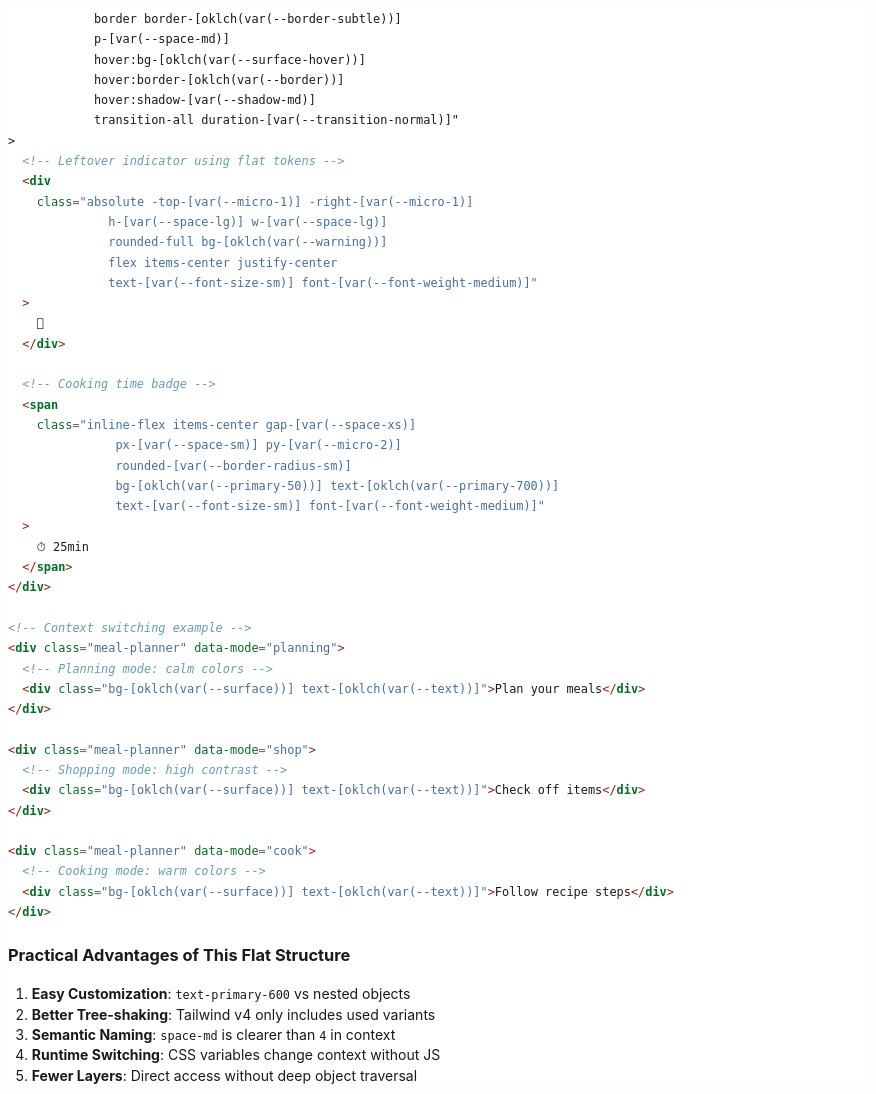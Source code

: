 ```html
            border border-[oklch(var(--border-subtle))]
            p-[var(--space-md)]
            hover:bg-[oklch(var(--surface-hover))]
            hover:border-[oklch(var(--border))]
            hover:shadow-[var(--shadow-md)]
            transition-all duration-[var(--transition-normal)]"
>
  <!-- Leftover indicator using flat tokens -->
  <div
    class="absolute -top-[var(--micro-1)] -right-[var(--micro-1)]
              h-[var(--space-lg)] w-[var(--space-lg)]
              rounded-full bg-[oklch(var(--warning))]
              flex items-center justify-center
              text-[var(--font-size-sm)] font-[var(--font-weight-medium)]"
  >
    🔄
  </div>

  <!-- Cooking time badge -->
  <span
    class="inline-flex items-center gap-[var(--space-xs)]
               px-[var(--space-sm)] py-[var(--micro-2)]
               rounded-[var(--border-radius-sm)]
               bg-[oklch(var(--primary-50))] text-[oklch(var(--primary-700))]
               text-[var(--font-size-sm)] font-[var(--font-weight-medium)]"
  >
    ⏱ 25min
  </span>
</div>

<!-- Context switching example -->
<div class="meal-planner" data-mode="planning">
  <!-- Planning mode: calm colors -->
  <div class="bg-[oklch(var(--surface))] text-[oklch(var(--text))]">Plan your meals</div>
</div>

<div class="meal-planner" data-mode="shop">
  <!-- Shopping mode: high contrast -->
  <div class="bg-[oklch(var(--surface))] text-[oklch(var(--text))]">Check off items</div>
</div>

<div class="meal-planner" data-mode="cook">
  <!-- Cooking mode: warm colors -->
  <div class="bg-[oklch(var(--surface))] text-[oklch(var(--text))]">Follow recipe steps</div>
</div>
```

### **Practical Advantages of This Flat Structure**

1. **Easy Customization**: `text-primary-600` vs nested objects
2. **Better Tree-shaking**: Tailwind v4 only includes used variants
3. **Semantic Naming**: `space-md` is clearer than `4` in context
4. **Runtime Switching**: CSS variables change context without JS
5. **Fewer Layers**: Direct access without deep object traversal
